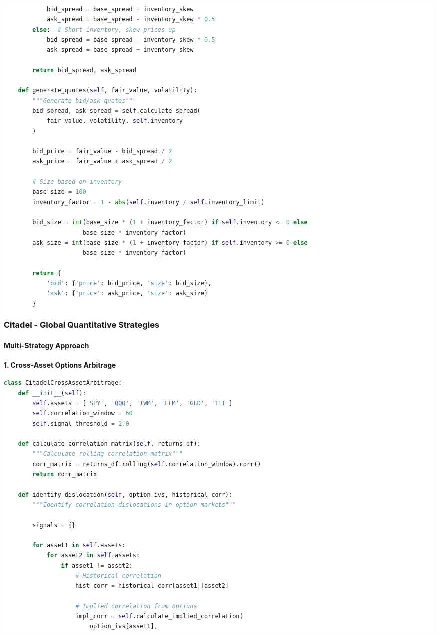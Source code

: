 ```python
            bid_spread = base_spread + inventory_skew
            ask_spread = base_spread - inventory_skew * 0.5
        else:  # Short inventory, skew prices up
            bid_spread = base_spread - inventory_skew * 0.5
            ask_spread = base_spread + inventory_skew
            
        return bid_spread, ask_spread
        
    def generate_quotes(self, fair_value, volatility):
        """Generate bid/ask quotes"""
        bid_spread, ask_spread = self.calculate_spread(
            fair_value, volatility, self.inventory
        )
        
        bid_price = fair_value - bid_spread / 2
        ask_price = fair_value + ask_spread / 2
        
        # Size based on inventory
        base_size = 100
        inventory_factor = 1 - abs(self.inventory / self.inventory_limit)
        
        bid_size = int(base_size * (1 + inventory_factor) if self.inventory <= 0 else 
                      base_size * inventory_factor)
        ask_size = int(base_size * (1 + inventory_factor) if self.inventory >= 0 else 
                      base_size * inventory_factor)
        
        return {
            'bid': {'price': bid_price, 'size': bid_size},
            'ask': {'price': ask_price, 'size': ask_size}
        }
```

### Citadel - Global Quantitative Strategies

#### Multi-Strategy Approach

**1. Cross-Asset Options Arbitrage**
```python
class CitadelCrossAssetArbitrage:
    def __init__(self):
        self.assets = ['SPY', 'QQQ', 'IWM', 'EEM', 'GLD', 'TLT']
        self.correlation_window = 60
        self.signal_threshold = 2.0
        
    def calculate_correlation_matrix(self, returns_df):
        """Calculate rolling correlation matrix"""
        corr_matrix = returns_df.rolling(self.correlation_window).corr()
        return corr_matrix
        
    def identify_dislocation(self, option_ivs, historical_corr):
        """Identify correlation dislocations in option markets"""
        
        signals = {}
        
        for asset1 in self.assets:
            for asset2 in self.assets:
                if asset1 != asset2:
                    # Historical correlation
                    hist_corr = historical_corr[asset1][asset2]
                    
                    # Implied correlation from options
                    impl_corr = self.calculate_implied_correlation(
                        option_ivs[asset1], 
```